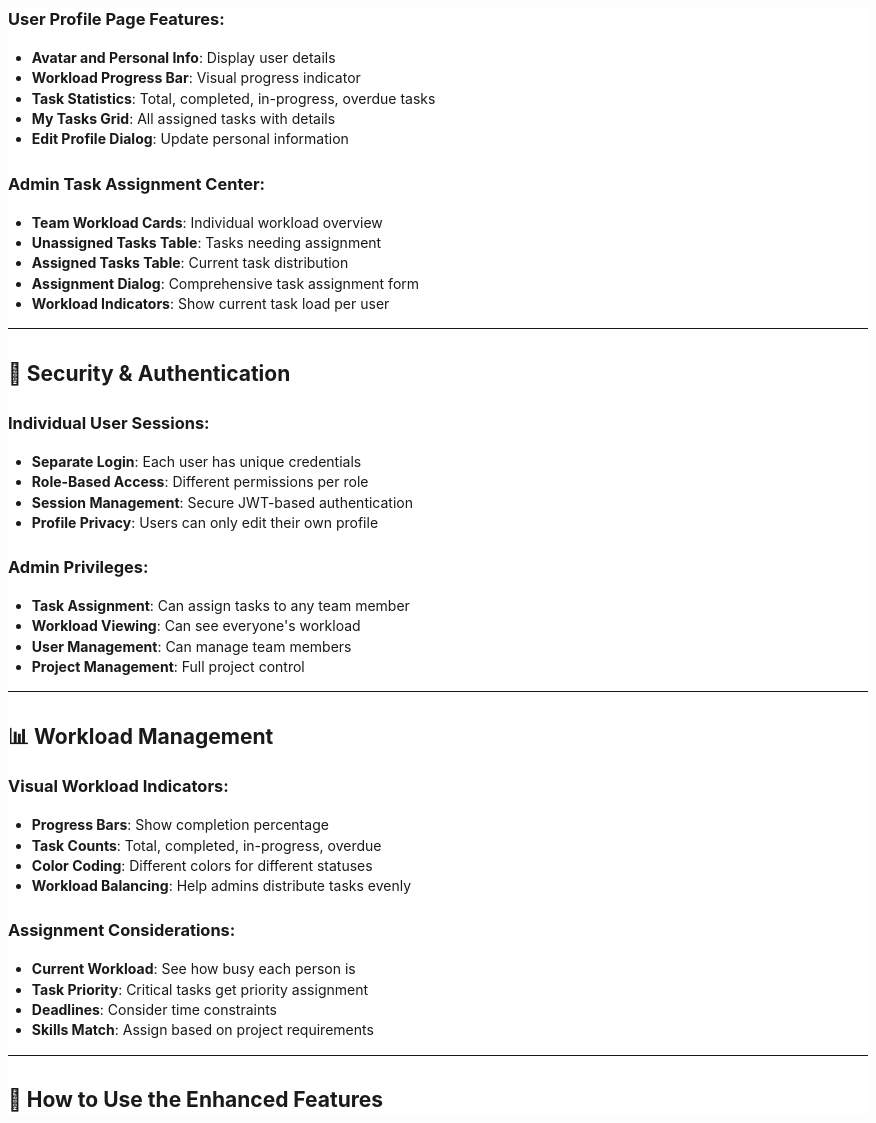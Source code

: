 ### **User Profile Page Features:**
- **Avatar and Personal Info**: Display user details
- **Workload Progress Bar**: Visual progress indicator
- **Task Statistics**: Total, completed, in-progress, overdue tasks
- **My Tasks Grid**: All assigned tasks with details
- **Edit Profile Dialog**: Update personal information

### **Admin Task Assignment Center:**
- **Team Workload Cards**: Individual workload overview
- **Unassigned Tasks Table**: Tasks needing assignment
- **Assigned Tasks Table**: Current task distribution
- **Assignment Dialog**: Comprehensive task assignment form
- **Workload Indicators**: Show current task load per user

---

## 🔐 **Security & Authentication**

### **Individual User Sessions:**
- **Separate Login**: Each user has unique credentials
- **Role-Based Access**: Different permissions per role
- **Session Management**: Secure JWT-based authentication
- **Profile Privacy**: Users can only edit their own profile

### **Admin Privileges:**
- **Task Assignment**: Can assign tasks to any team member
- **Workload Viewing**: Can see everyone's workload
- **User Management**: Can manage team members
- **Project Management**: Full project control

---

## 📊 **Workload Management**

### **Visual Workload Indicators:**
- **Progress Bars**: Show completion percentage
- **Task Counts**: Total, completed, in-progress, overdue
- **Color Coding**: Different colors for different statuses
- **Workload Balancing**: Help admins distribute tasks evenly

### **Assignment Considerations:**
- **Current Workload**: See how busy each person is
- **Task Priority**: Critical tasks get priority assignment
- **Deadlines**: Consider time constraints
- **Skills Match**: Assign based on project requirements

---

## 🚀 **How to Use the Enhanced Features**
